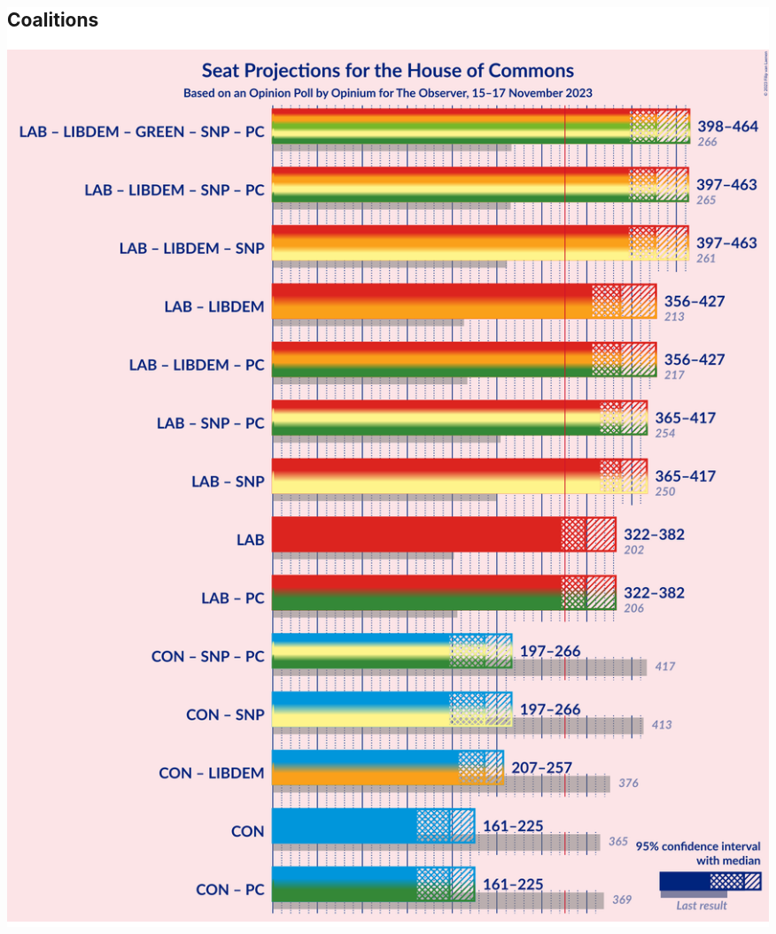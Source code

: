 
## Coalitions

![Graph with coalitions seats not yet produced](2023-11-17-Opinium-coalitions-seats.png "Coalitions Seats")
